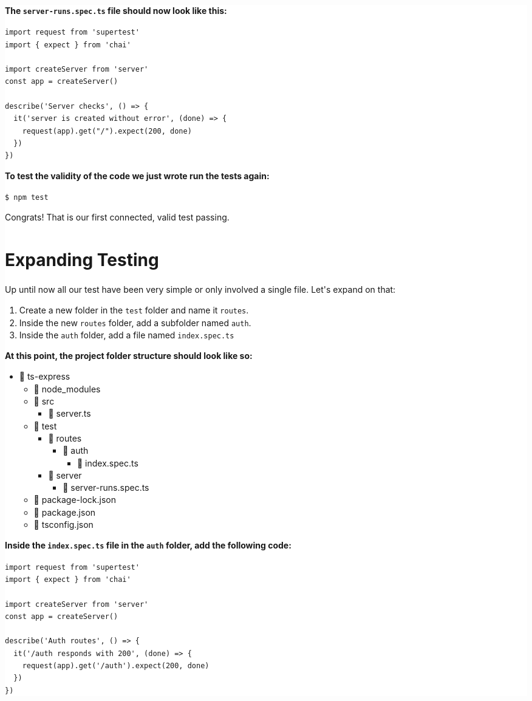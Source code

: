 **The `server-runs.spec.ts` file should now look like this:**

```tsx
import request from 'supertest'
import { expect } from 'chai'

import createServer from 'server'
const app = createServer()

describe('Server checks', () => {
  it('server is created without error', (done) => {
    request(app).get("/").expect(200, done)
  })
})
```

**To test the validity of the code we just wrote run the tests again:**

```bash
$ npm test
```

Congrats!  That is our first connected, valid test passing.

# Expanding Testing

Up until now all our test have been very simple or only involved a single file.  Let's expand on that:

1. Create a new folder in the `test` folder and name it `routes`.
2. Inside the new `routes` folder, add a subfolder named `auth`.
3. Inside the `auth` folder, add a file named `index.spec.ts`

**At this point, the project folder structure should look like so:**

- 📁  ts-express
    - 📁  node_modules
    - 📁  src
        - 📄  server.ts
    - 📁  test
        - 📁  routes
            - 📁  auth
                - 📄  index.spec.ts
        - 📁  server
            - 📄  server-runs.spec.ts
    - 📄  package-lock.json
    - 📄   package.json
    - 📄   tsconfig.json

**Inside the `index.spec.ts` file in the `auth` folder, add the following code:**

```tsx
import request from 'supertest'
import { expect } from 'chai'

import createServer from 'server'
const app = createServer()

describe('Auth routes', () => {
  it('/auth responds with 200', (done) => {
    request(app).get('/auth').expect(200, done)
  })
})
```

